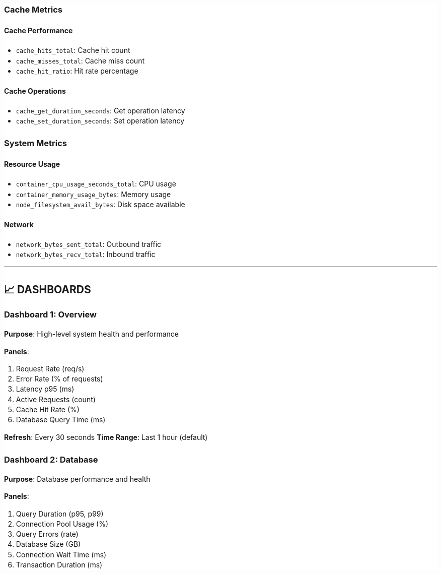 ### Cache Metrics

#### Cache Performance
- `cache_hits_total`: Cache hit count
- `cache_misses_total`: Cache miss count
- `cache_hit_ratio`: Hit rate percentage

#### Cache Operations
- `cache_get_duration_seconds`: Get operation latency
- `cache_set_duration_seconds`: Set operation latency

### System Metrics

#### Resource Usage
- `container_cpu_usage_seconds_total`: CPU usage
- `container_memory_usage_bytes`: Memory usage
- `node_filesystem_avail_bytes`: Disk space available

#### Network
- `network_bytes_sent_total`: Outbound traffic
- `network_bytes_recv_total`: Inbound traffic

---

## 📈 DASHBOARDS

### Dashboard 1: Overview
**Purpose**: High-level system health and performance

**Panels**:
1. Request Rate (req/s)
2. Error Rate (% of requests)
3. Latency p95 (ms)
4. Active Requests (count)
5. Cache Hit Rate (%)
6. Database Query Time (ms)

**Refresh**: Every 30 seconds
**Time Range**: Last 1 hour (default)

### Dashboard 2: Database
**Purpose**: Database performance and health

**Panels**:
1. Query Duration (p95, p99)
2. Connection Pool Usage (%)
3. Query Errors (rate)
4. Database Size (GB)
5. Connection Wait Time (ms)
6. Transaction Duration (ms)
